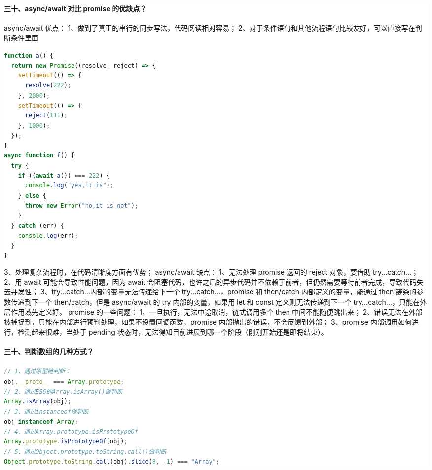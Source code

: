 #### 三十、async/await 对比 promise 的优缺点？

async/await 优点：
1、做到了真正的串行的同步写法，代码阅读相对容易；
2、对于条件语句和其他流程语句比较友好，可以直接写在判断条件里面

```js
function a() {
  return new Promise((resolve, reject) => {
    setTimeout(() => {
      resolve(222);
    }, 2000);
    setTimeout(() => {
      reject(111);
    }, 1000);
  });
}
async function f() {
  try {
    if ((await a()) === 222) {
      console.log("yes,it is");
    } else {
      throw new Error("no,it is not");
    }
  } catch (err) {
    console.log(err);
  }
}
```

3、处理复杂流程时，在代码清晰度方面有优势；
async/await 缺点：
1、无法处理 promise 返回的 reject 对象，要借助 try...catch...；
2、用 await 可能会导致性能问题，因为 await 会阻塞代码，也许之后的异步代码并不依赖于前者，但仍然需要等待前者完成，导致代码失去并发性；
3、try...catch...内部的变量无法传递给下一个 try...catch...，promise 和 then/catch 内部定义的变量，能通过 then 链条的参数传递到下一个 then/catch，但是 async/await 的 try 内部的变量，如果用 let 和 const 定义则无法传递到下一个 try...catch...，只能在外层作用域先定义好。
promise 的一些问题：
1、一旦执行，无法中途取消，链式调用多个 then 中间不能随便跳出来；
2、错误无法在外部被捕捉到，只能在内部进行预判处理，如果不设置回调函数，promise 内部抛出的错误，不会反馈到外部；
3、promise 内部调用如何进行，检测起来很难，当处于 pending 状态时，无法得知目前进展到哪一个阶段（刚刚开始还是即将结束）。

#### 三十、判断数组的几种方式？

```js
// 1、通过原型链判断：
obj.__proto__ === Array.prototype;
// 2、通过ES6的Array.isArray()做判断
Array.isArray(obj);
// 3、通过instanceof做判断
obj instanceof Array;
// 4、通过Array.prototype.isPrototypeOf
Array.prototype.isPrototypeOf(obj);
// 5、通过Object.prototype.toString.call()做判断
Object.prototype.toString.call(obj).slice(8, -1) === "Array";
```
